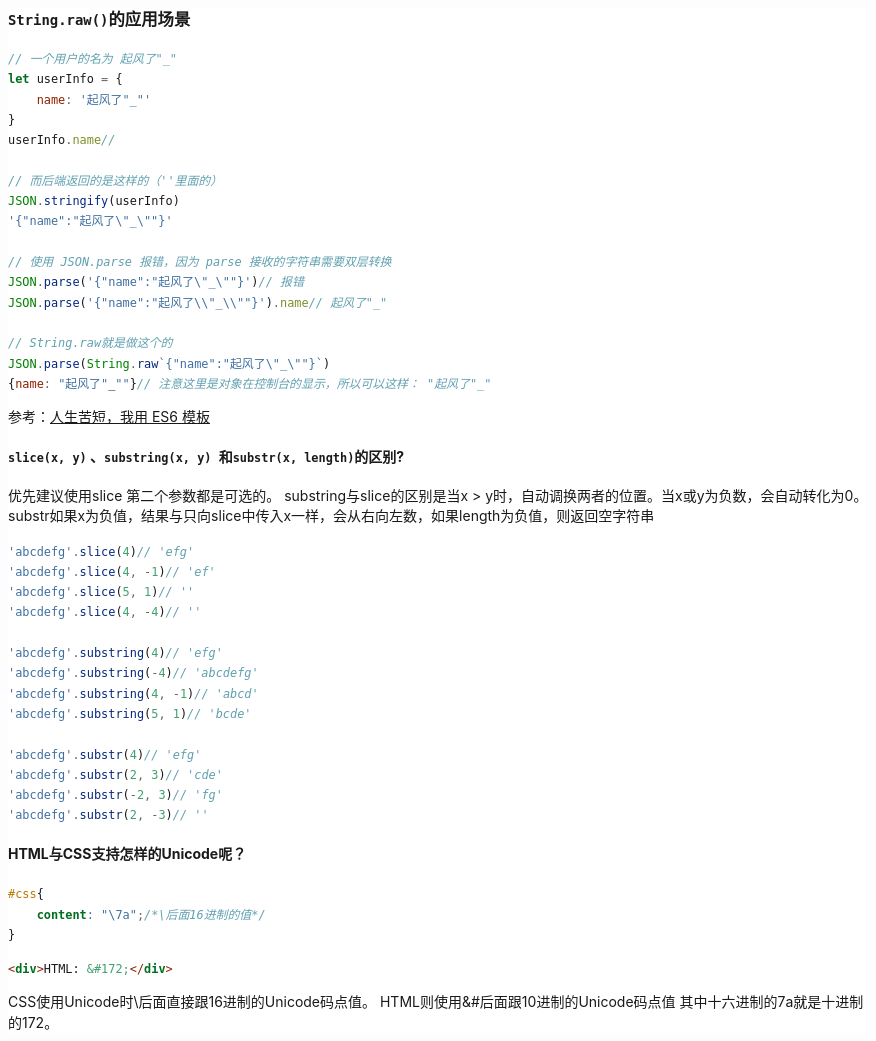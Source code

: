 ### `String.raw()`的应用场景
```javascript
// 一个用户的名为 起风了"_"
let userInfo = {
    name: '起风了"_"'
}
userInfo.name//

// 而后端返回的是这样的（''里面的）
JSON.stringify(userInfo)
'{"name":"起风了\"_\""}'

// 使用 JSON.parse 报错，因为 parse 接收的字符串需要双层转换
JSON.parse('{"name":"起风了\"_\""}')// 报错
JSON.parse('{"name":"起风了\\"_\\""}').name// 起风了"_"

// String.raw就是做这个的
JSON.parse(String.raw`{"name":"起风了\"_\""}`)
{name: "起风了"_""}// 注意这里是对象在控制台的显示，所以可以这样： "起风了"_"
```
参考：[人生苦短，我用 ES6 模板](https://juejin.im/post/5affb0186fb9a07ac560660e)

#### `slice(x, y)` 、`substring(x, y) `和`substr(x, length)`的区别?
优先建议使用slice
第二个参数都是可选的。
substring与slice的区别是当x > y时，自动调换两者的位置。当x或y为负数，会自动转化为0。
substr如果x为负值，结果与只向slice中传入x一样，会从右向左数，如果length为负值，则返回空字符串

```javascript
'abcdefg'.slice(4)// 'efg'
'abcdefg'.slice(4, -1)// 'ef'
'abcdefg'.slice(5, 1)// ''
'abcdefg'.slice(4, -4)// ''

'abcdefg'.substring(4)// 'efg'
'abcdefg'.substring(-4)// 'abcdefg'
'abcdefg'.substring(4, -1)// 'abcd'
'abcdefg'.substring(5, 1)// 'bcde'

'abcdefg'.substr(4)// 'efg'
'abcdefg'.substr(2, 3)// 'cde'
'abcdefg'.substr(-2, 3)// 'fg'
'abcdefg'.substr(2, -3)// ''
```

#### HTML与CSS支持怎样的Unicode呢？
```css
#css{
    content: "\7a";/*\后面16进制的值*/
}
```
```html
<div>HTML: &#172;</div>
```
CSS使用Unicode时\后面直接跟16进制的Unicode码点值。
HTML则使用&#后面跟10进制的Unicode码点值
其中十六进制的7a就是十进制的172。
